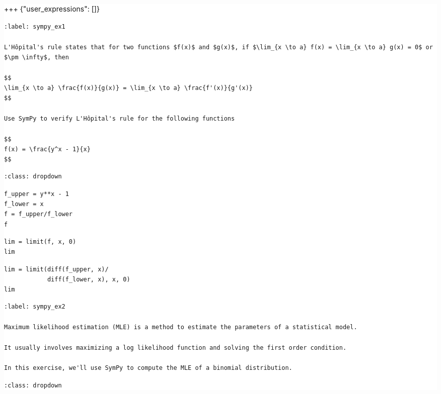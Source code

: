 +++ {"user_expressions": []}

```{exercise}
:label: sympy_ex1

L'Hôpital's rule states that for two functions $f(x)$ and $g(x)$, if $\lim_{x \to a} f(x) = \lim_{x \to a} g(x) = 0$ or $\pm \infty$, then

$$
\lim_{x \to a} \frac{f(x)}{g(x)} = \lim_{x \to a} \frac{f'(x)}{g'(x)}
$$

Use SymPy to verify L'Hôpital's rule for the following functions

$$
f(x) = \frac{y^x - 1}{x}
$$
```

```{solution-start} sympy_ex1
:class: dropdown
```

```{code-cell} ipython3
f_upper = y**x - 1
f_lower = x
f = f_upper/f_lower
f
```

```{code-cell} ipython3
lim = limit(f, x, 0)
lim
```

```{code-cell} ipython3
lim = limit(diff(f_upper, x)/
            diff(f_lower, x), x, 0)
lim
```

```{solution-end}
```

```{exercise}
:label: sympy_ex2

Maximum likelihood estimation (MLE) is a method to estimate the parameters of a statistical model. 

It usually involves maximizing a log likelihood function and solving the first order condition.

In this exercise, we'll use SymPy to compute the MLE of a binomial distribution.
```

```{solution-start} sympy_ex2
:class: dropdown
```
